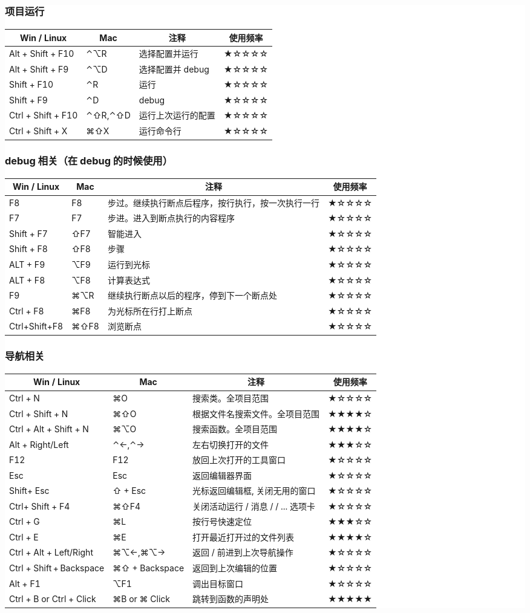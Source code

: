 ### 项目运行

| Win / Linux | Mac | 注释 | 使用频率 |
| --- | --- | --- | --- |
| Alt + Shift + F10 | ⌃⌥R | 选择配置并运行 | ★☆☆☆☆ |
| Alt + Shift + F9 | ⌃⌥D | 选择配置并 debug | ★☆☆☆☆ |
| Shift + F10 | ⌃R | 运行 | ★☆☆☆☆ |
| Shift + F9 | ⌃D | debug | ★☆☆☆☆ |
| Ctrl + Shift + F10 | ⌃⇧R,⌃⇧D | 运行上次运行的配置 | ★☆☆☆☆ |
| Ctrl + Shift + X | ⌘⇧X | 运行命令行 | ★☆☆☆☆ |

### debug 相关（在 debug 的时候使用）

| Win / Linux | Mac | 注释 | 使用频率 |
| --- | --- | --- | --- |
| F8 | F8 | 步过。继续执行断点后程序，按行执行，按一次执行一行 | ★☆☆☆☆ |
| F7 | F7 | 步进。进入到断点执行的内容程序 | ★☆☆☆☆ |
| Shift + F7 | ⇧F7 | 智能进入 | ★☆☆☆☆ |
| Shift + F8 | ⇧F8 | 步骤 | ★☆☆☆☆ |
| ALT + F9 | ⌥F9 | 运行到光标 | ★☆☆☆☆ |
| ALT + F8 | ⌥F8 | 计算表达式 | ★☆☆☆☆ |
| F9 | ⌘⌥R | 继续执行断点以后的程序，停到下一个断点处 | ★☆☆☆☆ |
| Ctrl + F8 | ⌘F8 | 为光标所在行打上断点 | ★☆☆☆☆ |
| Ctrl+Shift+F8 | ⌘⇧F8 | 浏览断点 | ★☆☆☆☆ |

### 导航相关

| Win / Linux | Mac | 注释 | 使用频率 |
| --- | --- | --- | --- |
| Ctrl + N | ⌘O | 搜索类。全项目范围 | ★☆☆☆☆ |
| Ctrl + Shift + N | ⌘⇧O | 根据文件名搜索文件。全项目范围 | ★★★★☆ |
| Ctrl + Alt + Shift + N | ⌘⌥O | 搜索函数。全项目范围 | ★★★★☆ |
| Alt + Right/Left | ⌃←,⌃→ | 左右切换打开的文件 | ★★★☆☆ |
| F12 | F12 | 放回上次打开的工具窗口 | ★☆☆☆☆ |
| Esc | Esc | 返回编辑器界面 | ★☆☆☆☆ |
| Shift+ Esc | ⇧ + Esc | 光标返回编辑框, 关闭无用的窗口 | ★☆☆☆☆ |
| Ctrl+ Shift + F4 | ⌘⇧F4 | 关闭活动运行 / 消息 / / ... 选项卡 | ★☆☆☆☆ |
| Ctrl + G | ⌘L | 按行号快速定位 | ★★★☆☆ |
| Ctrl + E | ⌘E | 打开最近打开过的文件列表 | ★★★★☆ |
| Ctrl + Alt + Left/Right | ⌘⌥←,⌘⌥→ | 返回 / 前进到上次导航操作 | ★☆☆☆☆ |
| Ctrl + Shift + Backspace | ⌘⇧ + Backspace | 返回到上次编辑的位置 | ★☆☆☆☆ |
| Alt + F1 | ⌥F1 | 调出目标窗口 | ★☆☆☆☆ |
| Ctrl + B or Ctrl + Click | ⌘B or ⌘ Click | 跳转到函数的声明处 | ★★★★★ |